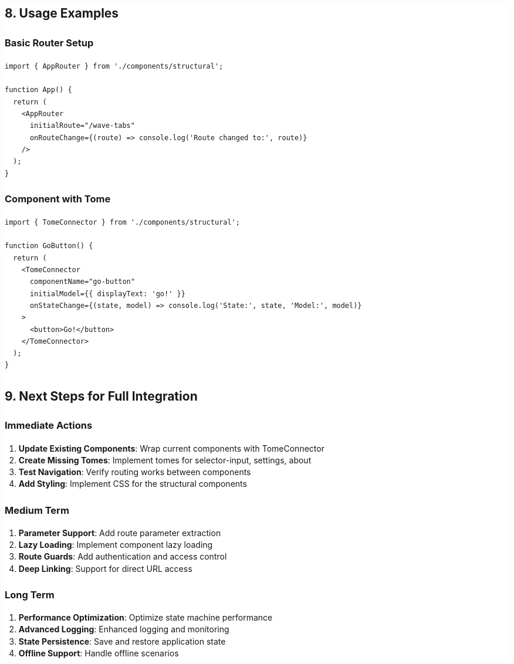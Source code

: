 ## 8. Usage Examples

### Basic Router Setup
```tsx
import { AppRouter } from './components/structural';

function App() {
  return (
    <AppRouter 
      initialRoute="/wave-tabs"
      onRouteChange={(route) => console.log('Route changed to:', route)}
    />
  );
}
```

### Component with Tome
```tsx
import { TomeConnector } from './components/structural';

function GoButton() {
  return (
    <TomeConnector 
      componentName="go-button"
      initialModel={{ displayText: 'go!' }}
      onStateChange={(state, model) => console.log('State:', state, 'Model:', model)}
    >
      <button>Go!</button>
    </TomeConnector>
  );
}
```

## 9. Next Steps for Full Integration

### Immediate Actions
1. **Update Existing Components**: Wrap current components with TomeConnector
2. **Create Missing Tomes**: Implement tomes for selector-input, settings, about
3. **Test Navigation**: Verify routing works between components
4. **Add Styling**: Implement CSS for the structural components

### Medium Term
1. **Parameter Support**: Add route parameter extraction
2. **Lazy Loading**: Implement component lazy loading
3. **Route Guards**: Add authentication and access control
4. **Deep Linking**: Support for direct URL access

### Long Term
1. **Performance Optimization**: Optimize state machine performance
2. **Advanced Logging**: Enhanced logging and monitoring
3. **State Persistence**: Save and restore application state
4. **Offline Support**: Handle offline scenarios
